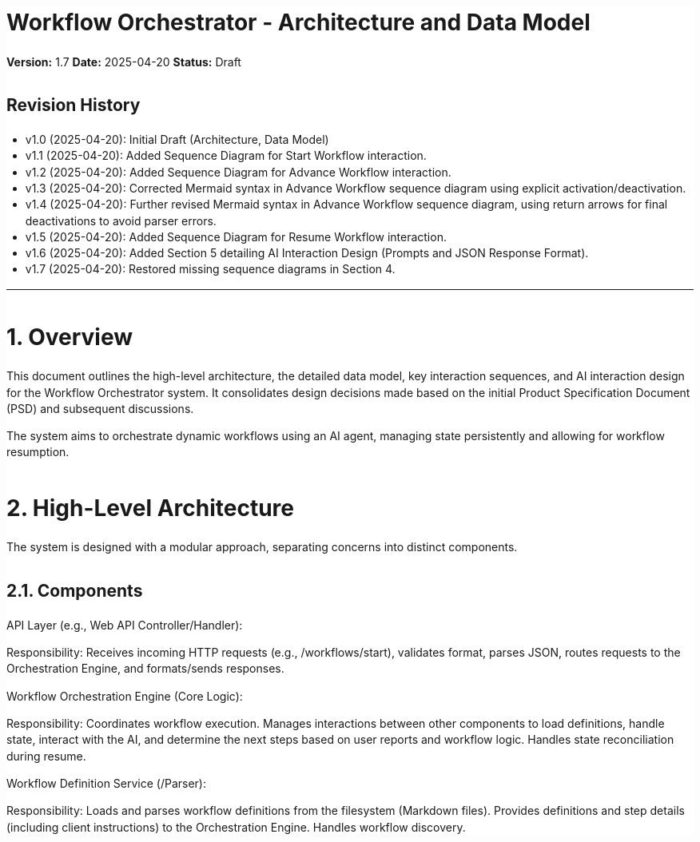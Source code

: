 # Workflow Orchestrator - Architecture and Data Model

**Version:** 1.7
**Date:** 2025-04-20
**Status:** Draft

## Revision History

*   v1.0 (2025-04-20): Initial Draft (Architecture, Data Model)
*   v1.1 (2025-04-20): Added Sequence Diagram for Start Workflow interaction.
*   v1.2 (2025-04-20): Added Sequence Diagram for Advance Workflow interaction.
*   v1.3 (2025-04-20): Corrected Mermaid syntax in Advance Workflow sequence diagram using explicit activation/deactivation.
*   v1.4 (2025-04-20): Further revised Mermaid syntax in Advance Workflow sequence diagram, using return arrows for final deactivations to avoid parser errors.
*   v1.5 (2025-04-20): Added Sequence Diagram for Resume Workflow interaction.
*   v1.6 (2025-04-20): Added Section 5 detailing AI Interaction Design (Prompts and JSON Response Format).
*   v1.7 (2025-04-20): Restored missing sequence diagrams in Section 4.

---

# 1. Overview
This document outlines the high-level architecture, the detailed data model, key interaction sequences, and AI interaction design for the Workflow Orchestrator system. It consolidates design decisions made based on the initial Product Specification Document (PSD) and subsequent discussions.

The system aims to orchestrate dynamic workflows using an AI agent, managing state persistently and allowing for workflow resumption.

# 2. High-Level Architecture
The system is designed with a modular approach, separating concerns into distinct components.

## 2.1. Components
API Layer (e.g., Web API Controller/Handler):

Responsibility: Receives incoming HTTP requests (e.g., /workflows/start), validates format, parses JSON, routes requests to the Orchestration Engine, and formats/sends responses.

Workflow Orchestration Engine (Core Logic):

Responsibility: Coordinates workflow execution. Manages interactions between other components to load definitions, handle state, interact with the AI, and determine the next steps based on user reports and workflow logic. Handles state reconciliation during resume.

Workflow Definition Service (/Parser):

Responsibility: Loads and parses workflow definitions from the filesystem (Markdown files). Provides definitions and step details (including client instructions) to the Orchestration Engine. Handles workflow discovery.
